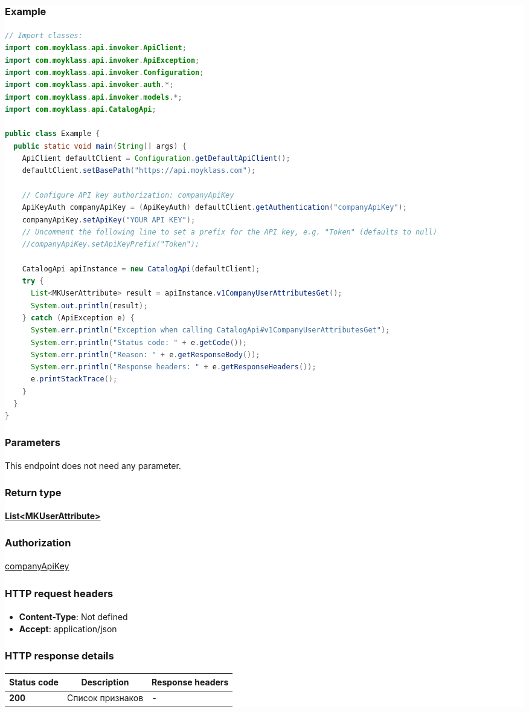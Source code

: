 ### Example
```java
// Import classes:
import com.moyklass.api.invoker.ApiClient;
import com.moyklass.api.invoker.ApiException;
import com.moyklass.api.invoker.Configuration;
import com.moyklass.api.invoker.auth.*;
import com.moyklass.api.invoker.models.*;
import com.moyklass.api.CatalogApi;

public class Example {
  public static void main(String[] args) {
    ApiClient defaultClient = Configuration.getDefaultApiClient();
    defaultClient.setBasePath("https://api.moyklass.com");
    
    // Configure API key authorization: companyApiKey
    ApiKeyAuth companyApiKey = (ApiKeyAuth) defaultClient.getAuthentication("companyApiKey");
    companyApiKey.setApiKey("YOUR API KEY");
    // Uncomment the following line to set a prefix for the API key, e.g. "Token" (defaults to null)
    //companyApiKey.setApiKeyPrefix("Token");

    CatalogApi apiInstance = new CatalogApi(defaultClient);
    try {
      List<MKUserAttribute> result = apiInstance.v1CompanyUserAttributesGet();
      System.out.println(result);
    } catch (ApiException e) {
      System.err.println("Exception when calling CatalogApi#v1CompanyUserAttributesGet");
      System.err.println("Status code: " + e.getCode());
      System.err.println("Reason: " + e.getResponseBody());
      System.err.println("Response headers: " + e.getResponseHeaders());
      e.printStackTrace();
    }
  }
}
```

### Parameters
This endpoint does not need any parameter.

### Return type

[**List&lt;MKUserAttribute&gt;**](MKUserAttribute.md)

### Authorization

[companyApiKey](../README.md#companyApiKey)

### HTTP request headers

 - **Content-Type**: Not defined
 - **Accept**: application/json

### HTTP response details
| Status code | Description | Response headers |
|-------------|-------------|------------------|
**200** | Список признаков |  -  |

